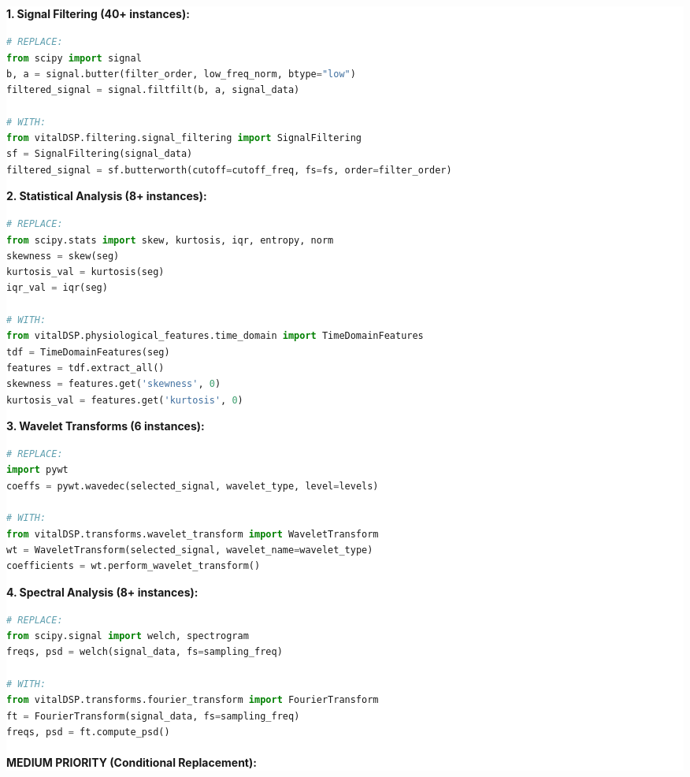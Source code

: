 **1. Signal Filtering (40+ instances):**
```python
# REPLACE:
from scipy import signal
b, a = signal.butter(filter_order, low_freq_norm, btype="low")
filtered_signal = signal.filtfilt(b, a, signal_data)

# WITH:
from vitalDSP.filtering.signal_filtering import SignalFiltering
sf = SignalFiltering(signal_data)
filtered_signal = sf.butterworth(cutoff=cutoff_freq, fs=fs, order=filter_order)
```

**2. Statistical Analysis (8+ instances):**
```python
# REPLACE:
from scipy.stats import skew, kurtosis, iqr, entropy, norm
skewness = skew(seg)
kurtosis_val = kurtosis(seg)
iqr_val = iqr(seg)

# WITH:
from vitalDSP.physiological_features.time_domain import TimeDomainFeatures
tdf = TimeDomainFeatures(seg)
features = tdf.extract_all()
skewness = features.get('skewness', 0)
kurtosis_val = features.get('kurtosis', 0)
```

**3. Wavelet Transforms (6 instances):**
```python
# REPLACE:
import pywt
coeffs = pywt.wavedec(selected_signal, wavelet_type, level=levels)

# WITH:
from vitalDSP.transforms.wavelet_transform import WaveletTransform
wt = WaveletTransform(selected_signal, wavelet_name=wavelet_type)
coefficients = wt.perform_wavelet_transform()
```

**4. Spectral Analysis (8+ instances):**
```python
# REPLACE:
from scipy.signal import welch, spectrogram
freqs, psd = welch(signal_data, fs=sampling_freq)

# WITH:
from vitalDSP.transforms.fourier_transform import FourierTransform
ft = FourierTransform(signal_data, fs=sampling_freq)
freqs, psd = ft.compute_psd()
```

#### **MEDIUM PRIORITY (Conditional Replacement):**
